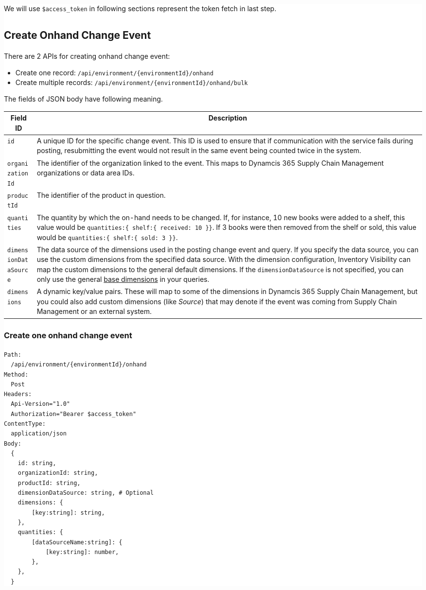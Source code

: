 We will use `$access_token` in following sections represent the token fetch in last step.

## <a id="create-onhand-change-event"></a>Create Onhand Change Event

There are 2 APIs for creating onhand change event:

- Create one record: `/api/environment/{environmentId}/onhand`
- Create multiple records: `/api/environment/{environmentId}/onhand/bulk`

The fields of JSON body have following meaning.

| Field ID | Description |
| --- | --- |
| `id`                  | A unique ID for the specific change event. This ID is used to ensure that if communication with the service fails during posting, resubmitting the event would not result in the same event being counted twice in the system. |
| `organizationId`      | The identifier of the organization linked to the event. This maps to Dynamcis 365 Supply Chain Management organizations or data area IDs. |
| `productId`           | The identifier of the product in question. |
| `quantities`          | The quantity by which the on-hand needs to be changed. If, for instance, 10 new books were added to a shelf, this value would be `quantities:{ shelf:{ received: 10 }}`. If 3 books were then removed from the shelf or sold, this value would be `quantities:{ shelf:{ sold: 3 }}`. |
| `dimensionDataSource` | The data source of the dimensions used in the posting change event and query. If you specify the data source, you can use the custom dimensions from the specified data source. With the dimension configuration, Inventory Visibility can map the custom dimensions to the general default dimensions. If the `dimensionDataSource` is not specified, you can only use the general [base dimensions](./inventory-visibility-configuration.md#data-source-configuration-dimension) in your queries. |
| `dimensions`          | A dynamic key/value pairs. These will map to some of the dimensions in Dynamcis 365 Supply Chain Management, but you could also add custom dimensions (like _Source_) that may denote if the event was coming from Supply Chain Management or an external system. |

### <a id="create-one-onhand-change-event"></a>Create one onhand change event

```txt
Path:
  /api/environment/{environmentId}/onhand
Method:
  Post
Headers:
  Api-Version="1.0"
  Authorization="Bearer $access_token"
ContentType:
  application/json
Body:
  {
    id: string,
    organizationId: string,
    productId: string,
    dimensionDataSource: string, # Optional
    dimensions: {
        [key:string]: string,
    },
    quantities: {
        [dataSourceName:string]: {
            [key:string]: number,
        },
    },
  }
```
